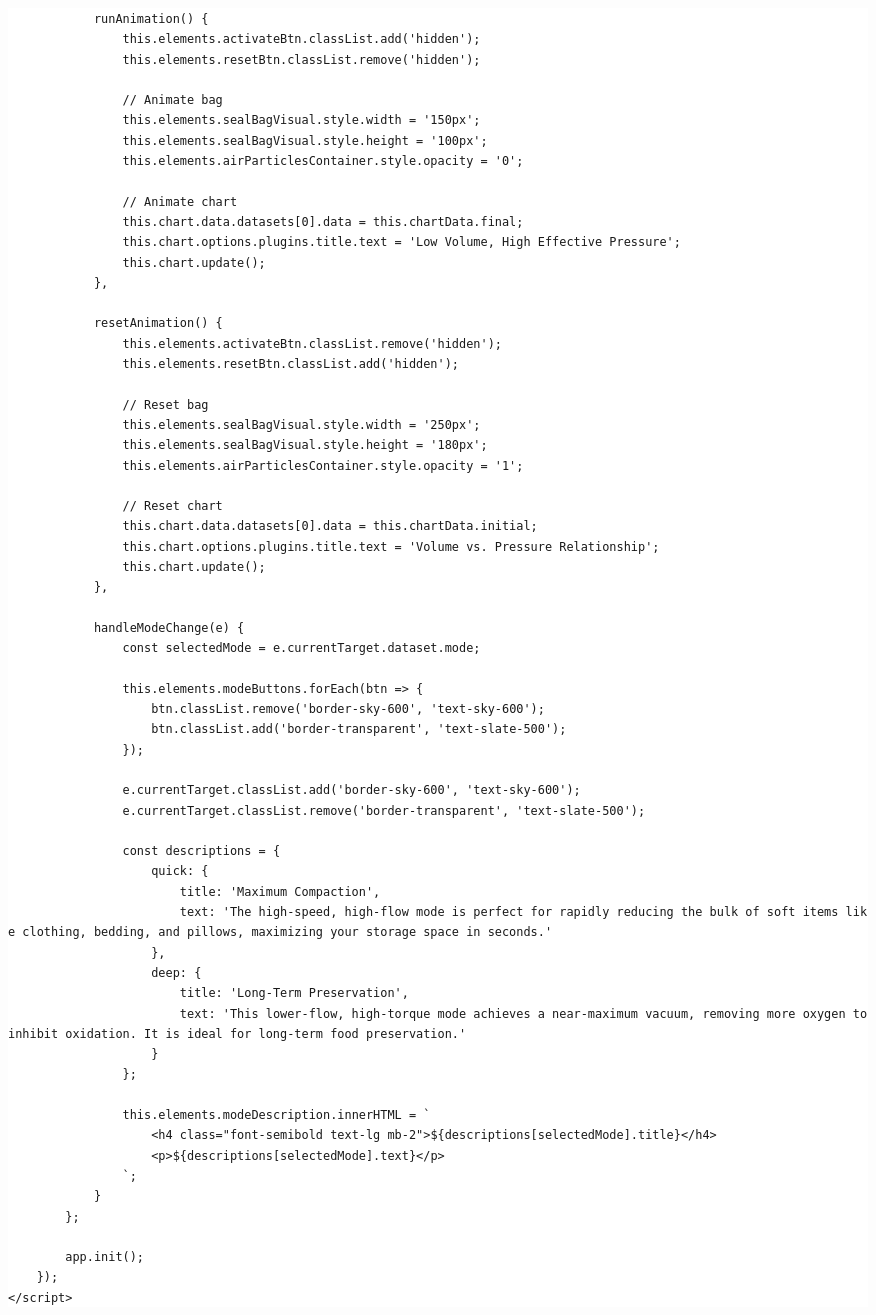                 runAnimation() {
                    this.elements.activateBtn.classList.add('hidden');
                    this.elements.resetBtn.classList.remove('hidden');

                    // Animate bag
                    this.elements.sealBagVisual.style.width = '150px';
                    this.elements.sealBagVisual.style.height = '100px';
                    this.elements.airParticlesContainer.style.opacity = '0';

                    // Animate chart
                    this.chart.data.datasets[0].data = this.chartData.final;
                    this.chart.options.plugins.title.text = 'Low Volume, High Effective Pressure';
                    this.chart.update();
                },

                resetAnimation() {
                    this.elements.activateBtn.classList.remove('hidden');
                    this.elements.resetBtn.classList.add('hidden');
                    
                    // Reset bag
                    this.elements.sealBagVisual.style.width = '250px';
                    this.elements.sealBagVisual.style.height = '180px';
                    this.elements.airParticlesContainer.style.opacity = '1';

                    // Reset chart
                    this.chart.data.datasets[0].data = this.chartData.initial;
                    this.chart.options.plugins.title.text = 'Volume vs. Pressure Relationship';
                    this.chart.update();
                },

                handleModeChange(e) {
                    const selectedMode = e.currentTarget.dataset.mode;
                    
                    this.elements.modeButtons.forEach(btn => {
                        btn.classList.remove('border-sky-600', 'text-sky-600');
                        btn.classList.add('border-transparent', 'text-slate-500');
                    });
                    
                    e.currentTarget.classList.add('border-sky-600', 'text-sky-600');
                    e.currentTarget.classList.remove('border-transparent', 'text-slate-500');

                    const descriptions = {
                        quick: {
                            title: 'Maximum Compaction',
                            text: 'The high-speed, high-flow mode is perfect for rapidly reducing the bulk of soft items like clothing, bedding, and pillows, maximizing your storage space in seconds.'
                        },
                        deep: {
                            title: 'Long-Term Preservation',
                            text: 'This lower-flow, high-torque mode achieves a near-maximum vacuum, removing more oxygen to inhibit oxidation. It is ideal for long-term food preservation.'
                        }
                    };
                    
                    this.elements.modeDescription.innerHTML = `
                        <h4 class="font-semibold text-lg mb-2">${descriptions[selectedMode].title}</h4>
                        <p>${descriptions[selectedMode].text}</p>
                    `;
                }
            };
            
            app.init();
        });
    </script>
</body>
</html>
